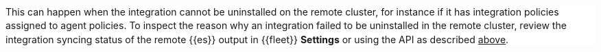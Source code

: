 This can happen when the integration cannot be uninstalled on the remote cluster, for instance if it has integration policies assigned to agent policies. To inspect the reason why an integration failed to be uninstalled in the remote cluster, review the integration syncing status of the remote {{es}} output in {{fleet}} **Settings** or using the API as described [above](#troubleshooting).

